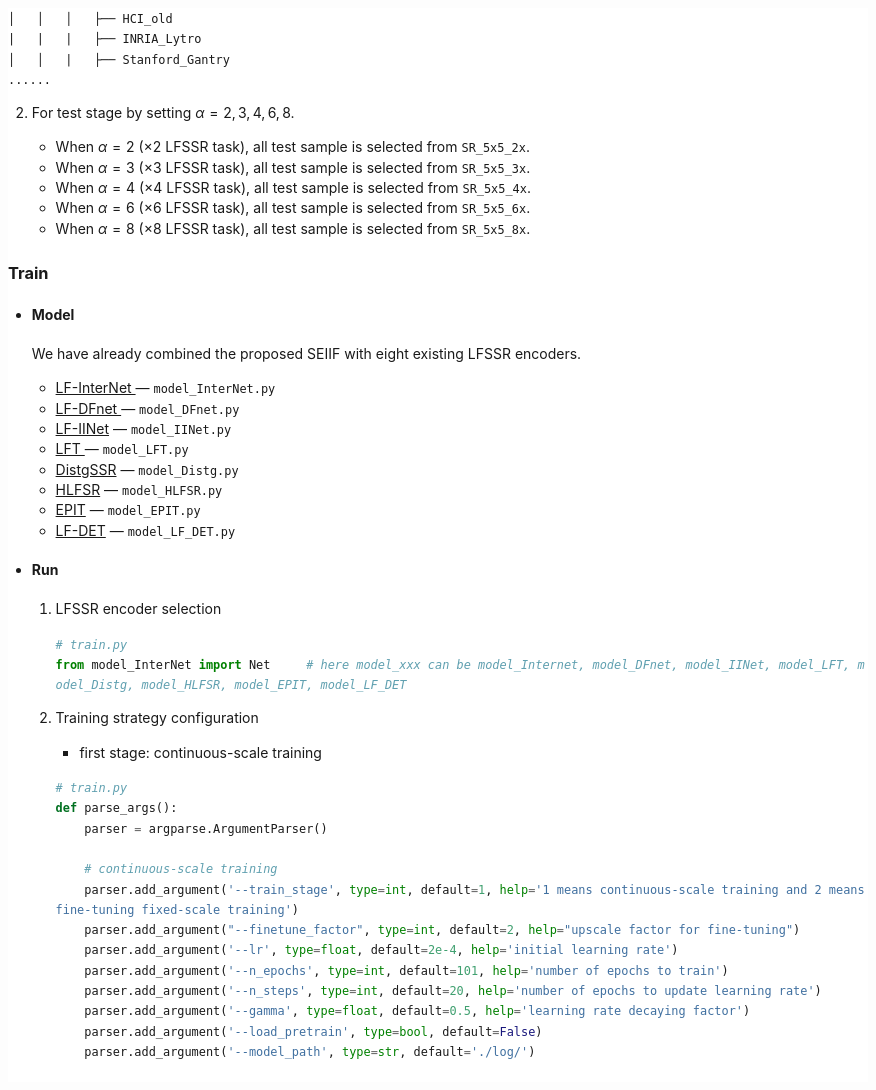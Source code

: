   ```
   │   │   │   ├── HCI_old
   |   |   |   ├── INRIA_Lytro
   │   │   |   ├── Stanford_Gantry
   ......
   ```

2. For test stage by setting $α=2,3,4,6,8$.

   - When $α=2$ (×2 LFSSR task), all test sample is selected from `SR_5x5_2x`.
   - When $α=3$ (×3 LFSSR task), all test sample is selected from `SR_5x5_3x`.
   - When $α=4$ (×4 LFSSR task), all test sample is selected from `SR_5x5_4x`.
   - When $α=6$ (×6 LFSSR task), all test sample is selected from `SR_5x5_6x`.
   - When $α=8$ (×8 LFSSR task), all test sample is selected from `SR_5x5_8x`.

### Train

- #### Model

  We have already combined the proposed SEIIF with eight existing LFSSR encoders. 

  - [LF-InterNet ](https://github.com/YingqianWang/LF-InterNet)		—     `model_InterNet.py` 
  - [LF-DFnet ](https://github.com/YingqianWang/LF-DFnet)            —     `model_DFnet.py`
  - [LF-IINet](https://github.com/GaoshengLiu/LF-IINet)               —     `model_IINet.py` 
  - [LFT ](https://github.com/ZhengyuLiang24/LFT)                      —     `model_LFT.py` 
  - [DistgSSR](https://github.com/YingqianWang/DistgSSR)             —     `model_Distg.py` 
  - [HLFSR](https://github.com/duongvinh/HLFSR-SSR)                  —     `model_HLFSR.py` 
  - [EPIT](https://github.com/ZhengyuLiang24/EPIT)                     —     `model_EPIT.py` 
  - [LF-DET](https://github.com/Congrx/LF-DET)                 —     `model_LF_DET.py` 

- #### Run

  1. LFSSR encoder selection

     ```python
     # train.py
     from model_InterNet import Net		# here model_xxx can be model_Internet, model_DFnet, model_IINet, model_LFT, model_Distg, model_HLFSR, model_EPIT, model_LF_DET
     ```
     
  2. Training strategy configuration
  
     - first stage: continuous-scale training
  
     ```python
     # train.py
     def parse_args():
         parser = argparse.ArgumentParser()
         
         # continuous-scale training
         parser.add_argument('--train_stage', type=int, default=1, help='1 means continuous-scale training and 2 means fine-tuning fixed-scale training')
         parser.add_argument("--finetune_factor", type=int, default=2, help="upscale factor for fine-tuning")
         parser.add_argument('--lr', type=float, default=2e-4, help='initial learning rate')
         parser.add_argument('--n_epochs', type=int, default=101, help='number of epochs to train')
         parser.add_argument('--n_steps', type=int, default=20, help='number of epochs to update learning rate')
         parser.add_argument('--gamma', type=float, default=0.5, help='learning rate decaying factor')
         parser.add_argument('--load_pretrain', type=bool, default=False)
         parser.add_argument('--model_path', type=str, default='./log/')
         